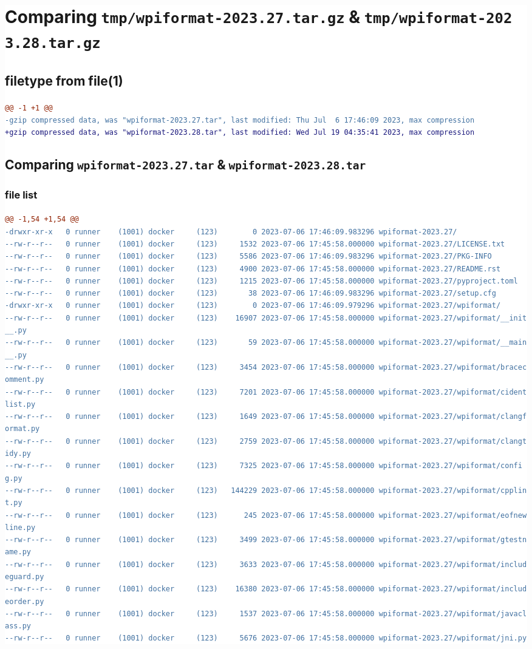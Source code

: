 # Comparing `tmp/wpiformat-2023.27.tar.gz` & `tmp/wpiformat-2023.28.tar.gz`

## filetype from file(1)

```diff
@@ -1 +1 @@
-gzip compressed data, was "wpiformat-2023.27.tar", last modified: Thu Jul  6 17:46:09 2023, max compression
+gzip compressed data, was "wpiformat-2023.28.tar", last modified: Wed Jul 19 04:35:41 2023, max compression
```

## Comparing `wpiformat-2023.27.tar` & `wpiformat-2023.28.tar`

### file list

```diff
@@ -1,54 +1,54 @@
-drwxr-xr-x   0 runner    (1001) docker     (123)        0 2023-07-06 17:46:09.983296 wpiformat-2023.27/
--rw-r--r--   0 runner    (1001) docker     (123)     1532 2023-07-06 17:45:58.000000 wpiformat-2023.27/LICENSE.txt
--rw-r--r--   0 runner    (1001) docker     (123)     5586 2023-07-06 17:46:09.983296 wpiformat-2023.27/PKG-INFO
--rw-r--r--   0 runner    (1001) docker     (123)     4900 2023-07-06 17:45:58.000000 wpiformat-2023.27/README.rst
--rw-r--r--   0 runner    (1001) docker     (123)     1215 2023-07-06 17:45:58.000000 wpiformat-2023.27/pyproject.toml
--rw-r--r--   0 runner    (1001) docker     (123)       38 2023-07-06 17:46:09.983296 wpiformat-2023.27/setup.cfg
-drwxr-xr-x   0 runner    (1001) docker     (123)        0 2023-07-06 17:46:09.979296 wpiformat-2023.27/wpiformat/
--rw-r--r--   0 runner    (1001) docker     (123)    16907 2023-07-06 17:45:58.000000 wpiformat-2023.27/wpiformat/__init__.py
--rw-r--r--   0 runner    (1001) docker     (123)       59 2023-07-06 17:45:58.000000 wpiformat-2023.27/wpiformat/__main__.py
--rw-r--r--   0 runner    (1001) docker     (123)     3454 2023-07-06 17:45:58.000000 wpiformat-2023.27/wpiformat/bracecomment.py
--rw-r--r--   0 runner    (1001) docker     (123)     7201 2023-07-06 17:45:58.000000 wpiformat-2023.27/wpiformat/cidentlist.py
--rw-r--r--   0 runner    (1001) docker     (123)     1649 2023-07-06 17:45:58.000000 wpiformat-2023.27/wpiformat/clangformat.py
--rw-r--r--   0 runner    (1001) docker     (123)     2759 2023-07-06 17:45:58.000000 wpiformat-2023.27/wpiformat/clangtidy.py
--rw-r--r--   0 runner    (1001) docker     (123)     7325 2023-07-06 17:45:58.000000 wpiformat-2023.27/wpiformat/config.py
--rw-r--r--   0 runner    (1001) docker     (123)   144229 2023-07-06 17:45:58.000000 wpiformat-2023.27/wpiformat/cpplint.py
--rw-r--r--   0 runner    (1001) docker     (123)      245 2023-07-06 17:45:58.000000 wpiformat-2023.27/wpiformat/eofnewline.py
--rw-r--r--   0 runner    (1001) docker     (123)     3499 2023-07-06 17:45:58.000000 wpiformat-2023.27/wpiformat/gtestname.py
--rw-r--r--   0 runner    (1001) docker     (123)     3633 2023-07-06 17:45:58.000000 wpiformat-2023.27/wpiformat/includeguard.py
--rw-r--r--   0 runner    (1001) docker     (123)    16380 2023-07-06 17:45:58.000000 wpiformat-2023.27/wpiformat/includeorder.py
--rw-r--r--   0 runner    (1001) docker     (123)     1537 2023-07-06 17:45:58.000000 wpiformat-2023.27/wpiformat/javaclass.py
--rw-r--r--   0 runner    (1001) docker     (123)     5676 2023-07-06 17:45:58.000000 wpiformat-2023.27/wpiformat/jni.py
```